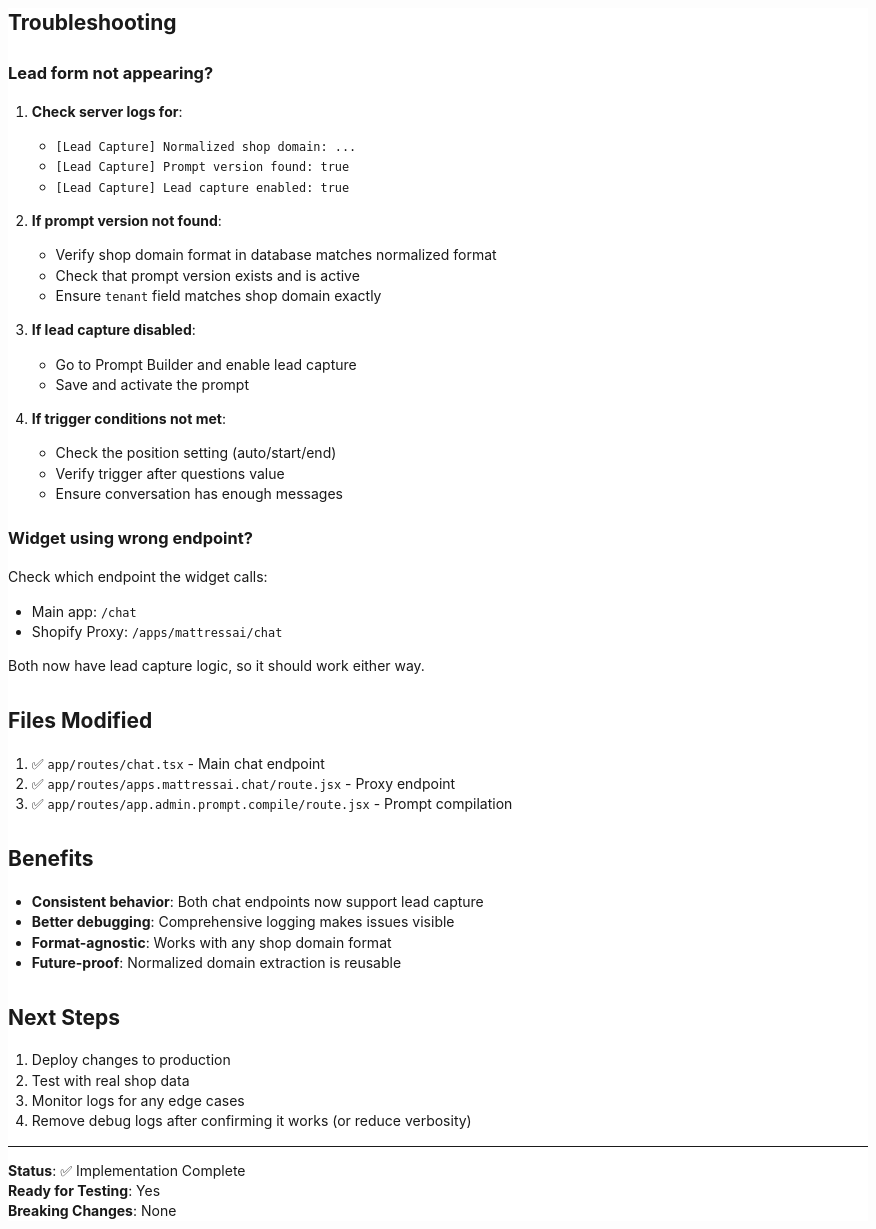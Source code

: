 ## Troubleshooting

### Lead form not appearing?

1. **Check server logs for**:
   - `[Lead Capture] Normalized shop domain: ...`
   - `[Lead Capture] Prompt version found: true`
   - `[Lead Capture] Lead capture enabled: true`

2. **If prompt version not found**:
   - Verify shop domain format in database matches normalized format
   - Check that prompt version exists and is active
   - Ensure `tenant` field matches shop domain exactly

3. **If lead capture disabled**:
   - Go to Prompt Builder and enable lead capture
   - Save and activate the prompt

4. **If trigger conditions not met**:
   - Check the position setting (auto/start/end)
   - Verify trigger after questions value
   - Ensure conversation has enough messages

### Widget using wrong endpoint?

Check which endpoint the widget calls:
- Main app: `/chat`
- Shopify Proxy: `/apps/mattressai/chat`

Both now have lead capture logic, so it should work either way.

## Files Modified

1. ✅ `app/routes/chat.tsx` - Main chat endpoint
2. ✅ `app/routes/apps.mattressai.chat/route.jsx` - Proxy endpoint  
3. ✅ `app/routes/app.admin.prompt.compile/route.jsx` - Prompt compilation

## Benefits

- **Consistent behavior**: Both chat endpoints now support lead capture
- **Better debugging**: Comprehensive logging makes issues visible
- **Format-agnostic**: Works with any shop domain format
- **Future-proof**: Normalized domain extraction is reusable

## Next Steps

1. Deploy changes to production
2. Test with real shop data
3. Monitor logs for any edge cases
4. Remove debug logs after confirming it works (or reduce verbosity)

---

**Status**: ✅ Implementation Complete  
**Ready for Testing**: Yes  
**Breaking Changes**: None

